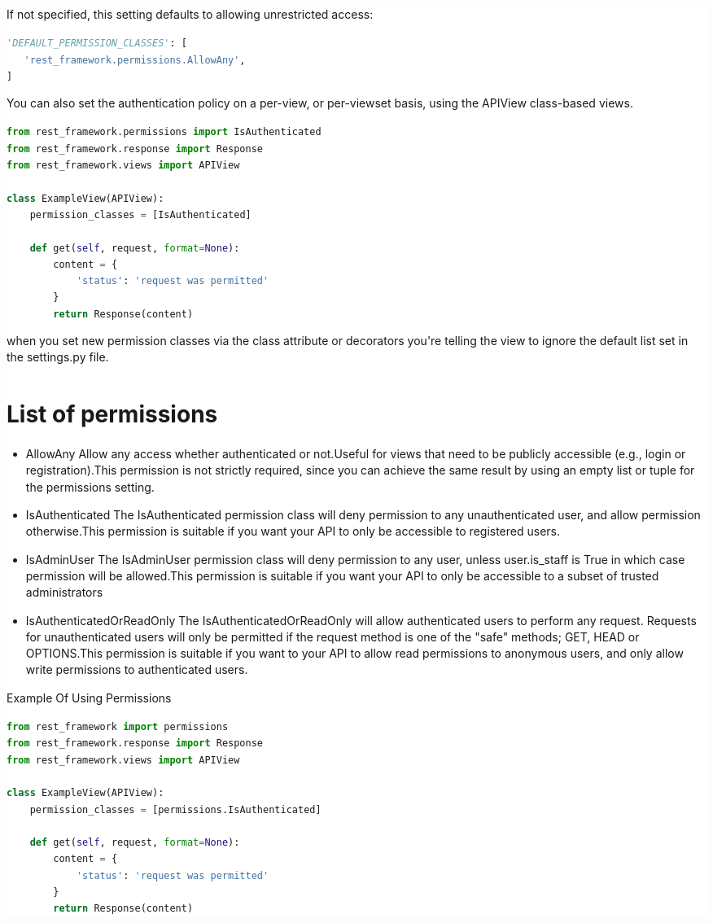 If not specified, this setting defaults to allowing unrestricted access:

```python
'DEFAULT_PERMISSION_CLASSES': [
   'rest_framework.permissions.AllowAny',
]
```

You can also set the authentication policy on a per-view, or per-viewset basis, using the APIView class-based views.

```python
from rest_framework.permissions import IsAuthenticated
from rest_framework.response import Response
from rest_framework.views import APIView

class ExampleView(APIView):
    permission_classes = [IsAuthenticated]

    def get(self, request, format=None):
        content = {
            'status': 'request was permitted'
        }
        return Response(content)
```

when you set new permission classes via the class attribute or decorators you're telling the view to ignore the default list set in the settings.py file.


# List of permissions

- AllowAny
Allow any access whether authenticated or not.Useful for views that need to be publicly accessible (e.g., login or registration).This permission is not strictly required, since you can achieve the same result by using an empty list or tuple for the permissions setting.

- IsAuthenticated
The IsAuthenticated permission class will deny permission to any unauthenticated user, and allow permission otherwise.This permission is suitable if you want your API to only be accessible to registered users.

- IsAdminUser
The IsAdminUser permission class will deny permission to any user, unless user.is_staff is True in which case permission will be allowed.This permission is suitable if you want your API to only be accessible to a subset of trusted administrators

- IsAuthenticatedOrReadOnly
The IsAuthenticatedOrReadOnly will allow authenticated users to perform any request. Requests for unauthenticated users will only be permitted if the request method is one of the "safe" methods; GET, HEAD or OPTIONS.This permission is suitable if you want to your API to allow read permissions to anonymous users, and only allow write permissions to authenticated users.

Example Of Using Permissions

```python
from rest_framework import permissions
from rest_framework.response import Response
from rest_framework.views import APIView

class ExampleView(APIView):
    permission_classes = [permissions.IsAuthenticated]

    def get(self, request, format=None):
        content = {
            'status': 'request was permitted'
        }
        return Response(content)
```